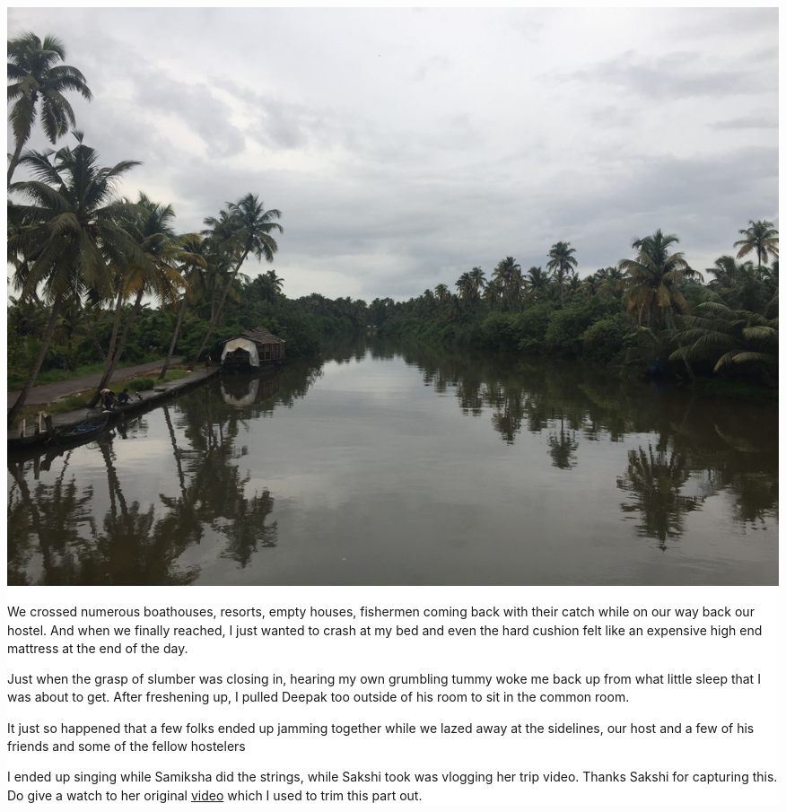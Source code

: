 <center><img src="/content/images/2020/07/kerala-blog-20.jpg"></center>

We crossed numerous boathouses, resorts, empty houses, fishermen coming back with their catch while on our way back our hostel. And when we finally reached, I just wanted to crash at my bed and even the hard cushion felt like an expensive high end mattress at the end of the day.

Just when the grasp of slumber was closing in, hearing my own grumbling tummy woke me back up from what little sleep that I was about to get. After freshening up, I pulled Deepak too outside of his room to sit in the common room.

It just so happened that a few folks ended up jamming together while we lazed away at the sidelines, our host and a few of his friends and some of the fellow hostelers

<iframe width="560" height="315" src="https://www.youtube.com/embed/7z7F3QfI3MI" frameborder="0" allowfullscreen></iframe>

I ended up singing while Samiksha did the strings, while Sakshi took was vlogging her trip video. Thanks Sakshi for capturing this. Do give a watch to her original [video](https://www.youtube.com/watch?v=DbC14shIDxs) which I used to trim this part out.

<iframe width="560" height="315" src="https://www.youtube.com/embed/KcUNtQGxEio" frameborder="0" allowfullscreen></iframe>
